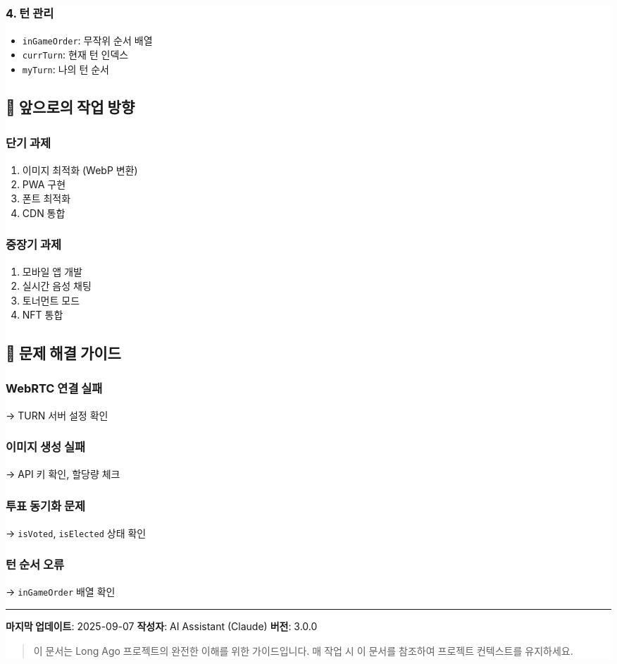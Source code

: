 ### 4. 턴 관리
- `inGameOrder`: 무작위 순서 배열
- `currTurn`: 현재 턴 인덱스
- `myTurn`: 나의 턴 순서

## 🎯 앞으로의 작업 방향

### 단기 과제
1. 이미지 최적화 (WebP 변환)
2. PWA 구현
3. 폰트 최적화
4. CDN 통합

### 중장기 과제
1. 모바일 앱 개발
2. 실시간 음성 채팅
3. 토너먼트 모드
4. NFT 통합

## 💬 문제 해결 가이드

### WebRTC 연결 실패
→ TURN 서버 설정 확인

### 이미지 생성 실패
→ API 키 확인, 할당량 체크

### 투표 동기화 문제
→ `isVoted`, `isElected` 상태 확인

### 턴 순서 오류
→ `inGameOrder` 배열 확인

---

**마지막 업데이트**: 2025-09-07
**작성자**: AI Assistant (Claude)
**버전**: 3.0.0

> 이 문서는 Long Ago 프로젝트의 완전한 이해를 위한 가이드입니다. 매 작업 시 이 문서를 참조하여 프로젝트 컨텍스트를 유지하세요.

